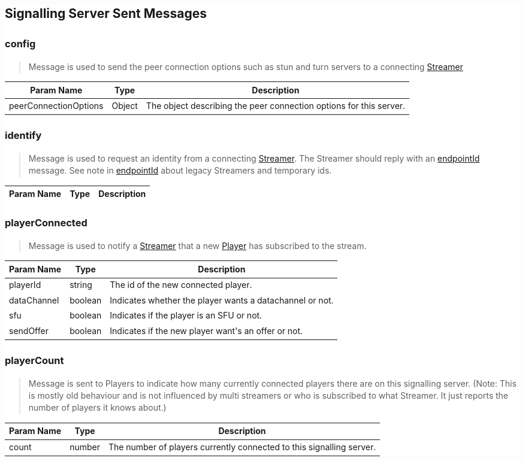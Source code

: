 ## Signalling Server Sent Messages<a name="source-signalling"></a>

### config<a name="signalling-config"></a>

> Message is used to send the peer connection options such as stun and turn servers to a connecting [Streamer](#term-streamer)

| Param Name | Type | Description |
|-|-|-|
| peerConnectionOptions | Object | The object describing the peer connection options for this server. |

### identify<a name="signalling-identify"></a>

> Message is used to request an identity from a connecting [Streamer](#term-streamer). The Streamer should reply with an [endpointId](#streamer-endpointId) message. See note in [endpointId](#streamer-endpointid) about legacy Streamers and temporary ids.

| Param Name | Type | Description |
|-|-|-|

### playerConnected<a name="signalling-playerconnected"></a>

> Message is used to notify a [Streamer](#term-streamer) that a new [Player](#term-player) has subscribed to the stream.

| Param Name | Type | Description |
|-|-|-|
| playerId | string | The id of the new connected player. |
| dataChannel | boolean | Indicates whether the player wants a datachannel or not. |
| sfu | boolean | Indicates if the player is an SFU or not. |
| sendOffer | boolean | Indicates if the new player want's an offer or not. |

### playerCount

> Message is sent to Players to indicate how many currently connected players there are on this signalling server. (Note: This is mostly old behaviour and is not influenced by multi streamers or who is subscribed to what Streamer. It just reports the number of players it knows about.)

| Param Name | Type | Description |
|-|-|-|
| count | number | The number of players currently connected to this signalling server. |
